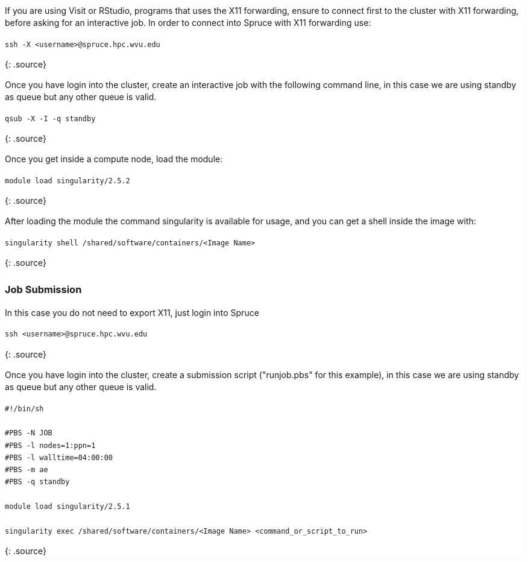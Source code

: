 If you are using Visit or RStudio, programs that uses the X11 forwarding, ensure to connect first to the cluster with X11 forwarding, before asking for an interactive job.
In order to connect into Spruce with X11 forwarding use:

~~~
ssh -X <username>@spruce.hpc.wvu.edu
~~~
{: .source}


Once you have login into the cluster, create an interactive job with the following command line, in this case we are using standby as queue but any other queue is valid.

~~~
qsub -X -I -q standby
~~~
{: .source}


Once you get inside a compute node, load the module:

~~~
module load singularity/2.5.2
~~~
{: .source}


After loading the module the command singularity is available for usage, and you can get a shell inside the image with:

~~~
singularity shell /shared/software/containers/<Image Name>
~~~
{: .source}


### Job Submission

In this case you do not need to export X11, just login into Spruce

~~~
ssh <username>@spruce.hpc.wvu.edu
~~~
{: .source}


Once you have login into the cluster, create a submission script ("runjob.pbs" for this example), in this case we are using standby as queue but any other queue is valid.

~~~
#!/bin/sh

#PBS -N JOB
#PBS -l nodes=1:ppn=1
#PBS -l walltime=04:00:00
#PBS -m ae
#PBS -q standby

module load singularity/2.5.1

singularity exec /shared/software/containers/<Image Name> <command_or_script_to_run>
~~~
{: .source}
